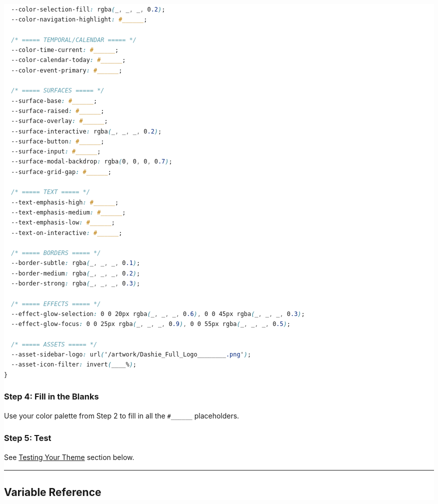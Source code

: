```css
  --color-selection-fill: rgba(_, _, _, 0.2);
  --color-navigation-highlight: #______;

  /* ===== TEMPORAL/CALENDAR ===== */
  --color-time-current: #______;
  --color-calendar-today: #______;
  --color-event-primary: #______;

  /* ===== SURFACES ===== */
  --surface-base: #______;
  --surface-raised: #______;
  --surface-overlay: #______;
  --surface-interactive: rgba(_, _, _, 0.2);
  --surface-button: #______;
  --surface-input: #______;
  --surface-modal-backdrop: rgba(0, 0, 0, 0.7);
  --surface-grid-gap: #______;

  /* ===== TEXT ===== */
  --text-emphasis-high: #______;
  --text-emphasis-medium: #______;
  --text-emphasis-low: #______;
  --text-on-interactive: #______;

  /* ===== BORDERS ===== */
  --border-subtle: rgba(_, _, _, 0.1);
  --border-medium: rgba(_, _, _, 0.2);
  --border-strong: rgba(_, _, _, 0.3);

  /* ===== EFFECTS ===== */
  --effect-glow-selection: 0 0 20px rgba(_, _, _, 0.6), 0 0 45px rgba(_, _, _, 0.3);
  --effect-glow-focus: 0 0 25px rgba(_, _, _, 0.9), 0 0 55px rgba(_, _, _, 0.5);

  /* ===== ASSETS ===== */
  --asset-sidebar-logo: url('/artwork/Dashie_Full_Logo________.png');
  --asset-icon-filter: invert(____%);
}
```

### Step 4: Fill in the Blanks

Use your color palette from Step 2 to fill in all the `#______` placeholders.

### Step 5: Test

See [Testing Your Theme](#testing-your-theme) section below.

---

## Variable Reference
